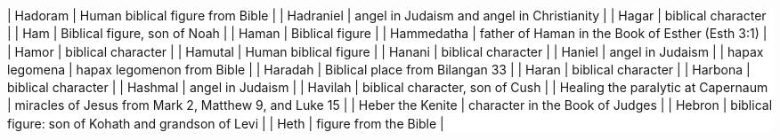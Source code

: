 | Hadoram                                   | Human biblical figure from Bible                                                                                                                                                                                                              |
| Hadraniel                                 | angel in Judaism and angel in Christianity                                                                                                                                                                                                    |
| Hagar                                     | biblical character                                                                                                                                                                                                                            |
| Ham                                       | Biblical figure, son of Noah                                                                                                                                                                                                                  |
| Haman                                     | Biblical figure                                                                                                                                                                                                                               |
| Hammedatha                                | father of Haman in the Book of Esther (Esth 3:1)                                                                                                                                                                                              |
| Hamor                                     | biblical character                                                                                                                                                                                                                            |
| Hamutal                                   | Human biblical figure                                                                                                                                                                                                                         |
| Hanani                                    | biblical character                                                                                                                                                                                                                            |
| Haniel                                    | angel in Judaism                                                                                                                                                                                                                              |
| hapax legomena                            | hapax legomenon from Bible                                                                                                                                                                                                                    |
| Haradah                                   | Biblical place from Bilangan 33                                                                                                                                                                                                               |
| Haran                                     | biblical character                                                                                                                                                                                                                            |
| Harbona                                   | biblical character                                                                                                                                                                                                                            |
| Hashmal                                   | angel in Judaism                                                                                                                                                                                                                              |
| Havilah                                   | biblical character, son of Cush                                                                                                                                                                                                               |
| Healing the paralytic at Capernaum        | miracles of Jesus from Mark 2, Matthew 9, and Luke 15                                                                                                                                                                                         |
| Heber the Kenite                          | character in the Book of Judges                                                                                                                                                                                                               |
| Hebron                                    | biblical figure: son of Kohath and grandson of Levi                                                                                                                                                                                           |
| Heth                                      | figure from the Bible                                                                                                                                                                                                                         |